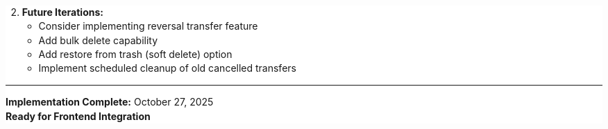 2. **Future Iterations:**
   - Consider implementing reversal transfer feature
   - Add bulk delete capability
   - Add restore from trash (soft delete) option
   - Implement scheduled cleanup of old cancelled transfers

---

**Implementation Complete:** October 27, 2025  
**Ready for Frontend Integration**
